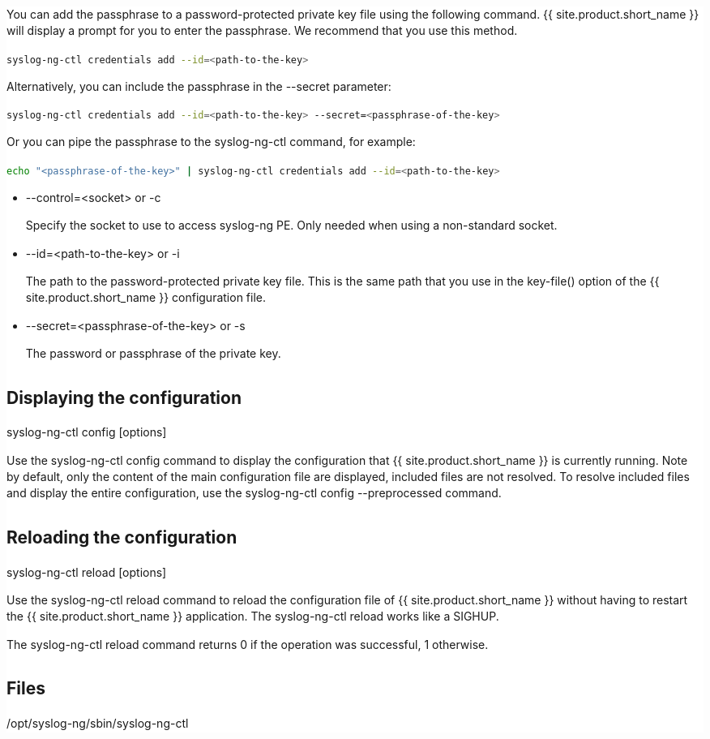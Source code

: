 You can add the passphrase to a password-protected private key file
using the following command. {{ site.product.short_name }} will display a prompt for you
to enter the passphrase. We recommend that you use this method.

```bash
syslog-ng-ctl credentials add --id=<path-to-the-key>
```

Alternatively, you can include the passphrase in the \--secret
parameter:

```bash
syslog-ng-ctl credentials add --id=<path-to-the-key> --secret=<passphrase-of-the-key>
```

Or you can pipe the passphrase to the syslog-ng-ctl command, for
example:

```bash
echo "<passphrase-of-the-key>" | syslog-ng-ctl credentials add --id=<path-to-the-key>
```

- \--control=\<socket\> or -c

    Specify the socket to use to access syslog-ng PE. Only needed when
    using a non-standard socket.

- \--id=\<path-to-the-key\> or -i

    The path to the password-protected private key file. This is the
    same path that you use in the key-file() option of the {{ site.product.short_name }}
    configuration file.

- \--secret=\<passphrase-of-the-key\> or -s

    The password or passphrase of the private key.

## Displaying the configuration

syslog-ng-ctl config \[options\]

Use the syslog-ng-ctl config command to display the configuration that
{{ site.product.short_name }} is currently running. Note by default, only the content of
the main configuration file are displayed, included files are not
resolved. To resolve included files and display the entire
configuration, use the syslog-ng-ctl config \--preprocessed command.

## Reloading the configuration

syslog-ng-ctl reload \[options\]

Use the syslog-ng-ctl reload command to reload the configuration file of
{{ site.product.short_name }} without having to restart the {{ site.product.short_name }} application.
The syslog-ng-ctl reload works like a SIGHUP.

The syslog-ng-ctl reload command returns 0 if the operation was
successful, 1 otherwise.

## Files

/opt/syslog-ng/sbin/syslog-ng-ctl
